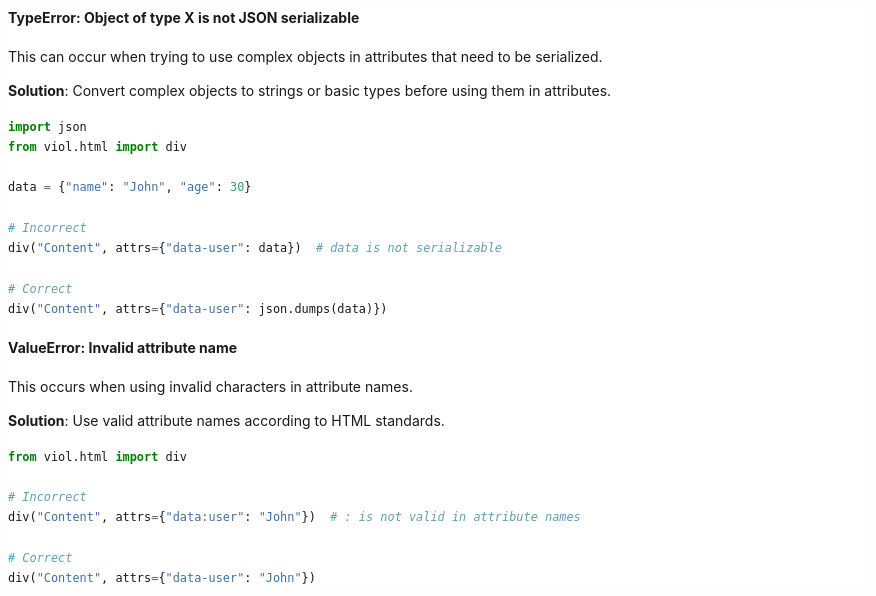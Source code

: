 #### TypeError: Object of type X is not JSON serializable

This can occur when trying to use complex objects in attributes that need to be serialized.

**Solution**: Convert complex objects to strings or basic types before using them in attributes.

```python
import json
from viol.html import div

data = {"name": "John", "age": 30}

# Incorrect
div("Content", attrs={"data-user": data})  # data is not serializable

# Correct
div("Content", attrs={"data-user": json.dumps(data)})
```

#### ValueError: Invalid attribute name

This occurs when using invalid characters in attribute names.

**Solution**: Use valid attribute names according to HTML standards.

```python
from viol.html import div

# Incorrect
div("Content", attrs={"data:user": "John"})  # : is not valid in attribute names

# Correct
div("Content", attrs={"data-user": "John"})